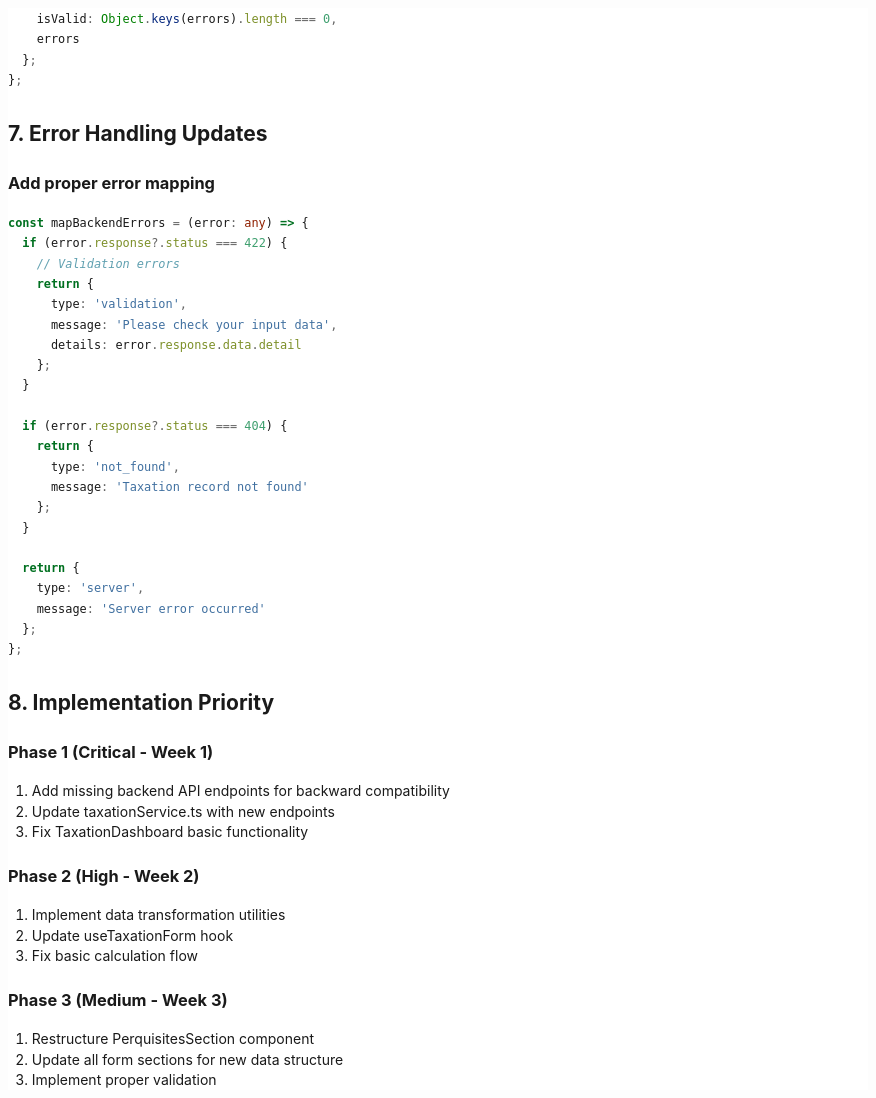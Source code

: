 ```javascript
    isValid: Object.keys(errors).length === 0,
    errors
  };
};
```

## 7. Error Handling Updates

### Add proper error mapping
```typescript
const mapBackendErrors = (error: any) => {
  if (error.response?.status === 422) {
    // Validation errors
    return {
      type: 'validation',
      message: 'Please check your input data',
      details: error.response.data.detail
    };
  }
  
  if (error.response?.status === 404) {
    return {
      type: 'not_found',
      message: 'Taxation record not found'
    };
  }
  
  return {
    type: 'server',
    message: 'Server error occurred'
  };
};
```

## 8. Implementation Priority

### Phase 1 (Critical - Week 1)
1. Add missing backend API endpoints for backward compatibility
2. Update taxationService.ts with new endpoints
3. Fix TaxationDashboard basic functionality

### Phase 2 (High - Week 2)
1. Implement data transformation utilities
2. Update useTaxationForm hook
3. Fix basic calculation flow

### Phase 3 (Medium - Week 3)
1. Restructure PerquisitesSection component
2. Update all form sections for new data structure
3. Implement proper validation

